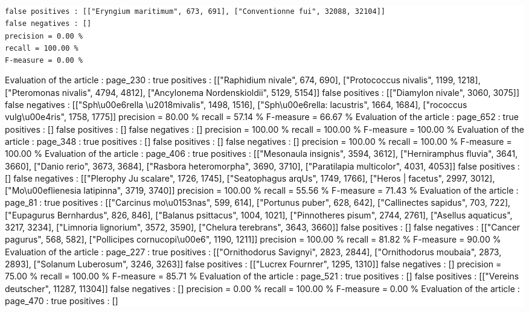 	false positives : [["Eryngium maritimum", 673, 691], ["Conventionne fui", 32088, 32104]] 
	false negatives : [] 
	precision = 0.00 %
	recall = 100.00 %
	F-measure = 0.00 %
Evaluation of the article : page_230 :
	true positives : [["Raphidium nivale", 674, 690], ["Protococcus nivalis", 1199, 1218], ["Pteromonas nivalis", 4794, 4812], ["Ancylonema Nordenskioldii", 5129, 5154]] 
	false positives : [["Diamylon nivale", 3060, 3075]] 
	false negatives : [["Sph\u00e6rella \u2018mivalis", 1498, 1516], ["Sph\u00e6rella: lacustris", 1664, 1684], ["rococcus vulg\u00e4ris", 1758, 1775]] 
	precision = 80.00 %
	recall = 57.14 %
	F-measure = 66.67 %
Evaluation of the article : page_652 :
	true positives : [] 
	false positives : [] 
	false negatives : [] 
	precision = 100.00 %
	recall = 100.00 %
	F-measure = 100.00 %
Evaluation of the article : page_348 :
	true positives : [] 
	false positives : [] 
	false negatives : [] 
	precision = 100.00 %
	recall = 100.00 %
	F-measure = 100.00 %
Evaluation of the article : page_406 :
	true positives : [["Mesonaula insignis", 3594, 3612], ["Herniramphus fluvia", 3641, 3660], ["Danio rerio", 3673, 3684], ["Rasbora heteromorpha", 3690, 3710], ["Paratilapia multicolor", 4031, 4053]] 
	false positives : [] 
	false negatives : [["Plerophy Ju scalare", 1726, 1745], ["Seatophagus arqUs", 1749, 1766], ["Heros | facetus", 2997, 3012], ["Mo\u00eflienesia latipinna", 3719, 3740]] 
	precision = 100.00 %
	recall = 55.56 %
	F-measure = 71.43 %
Evaluation of the article : page_81 :
	true positives : [["Carcinus mo\u0153nas", 599, 614], ["Portunus puber", 628, 642], ["Callinectes sapidus", 703, 722], ["Eupagurus Bernhardus", 826, 846], ["Balanus psittacus", 1004, 1021], ["Pinnotheres pisum", 2744, 2761], ["Asellus aquaticus", 3217, 3234], ["Limnoria lignorium", 3572, 3590], ["Chelura terebrans", 3643, 3660]] 
	false positives : [] 
	false negatives : [["Cancer pagurus", 568, 582], ["Pollicipes cornucopi\u00e6", 1190, 1211]] 
	precision = 100.00 %
	recall = 81.82 %
	F-measure = 90.00 %
Evaluation of the article : page_227 :
	true positives : [["Ornithodorus Savignyi", 2823, 2844], ["Ornithodorus moubaia", 2873, 2893], ["Solanum Luberosum", 3246, 3263]] 
	false positives : [["Lucrex Fournrer", 1295, 1310]] 
	false negatives : [] 
	precision = 75.00 %
	recall = 100.00 %
	F-measure = 85.71 %
Evaluation of the article : page_521 :
	true positives : [] 
	false positives : [["Vereins deutscher", 11287, 11304]] 
	false negatives : [] 
	precision = 0.00 %
	recall = 100.00 %
	F-measure = 0.00 %
Evaluation of the article : page_470 :
	true positives : [] 